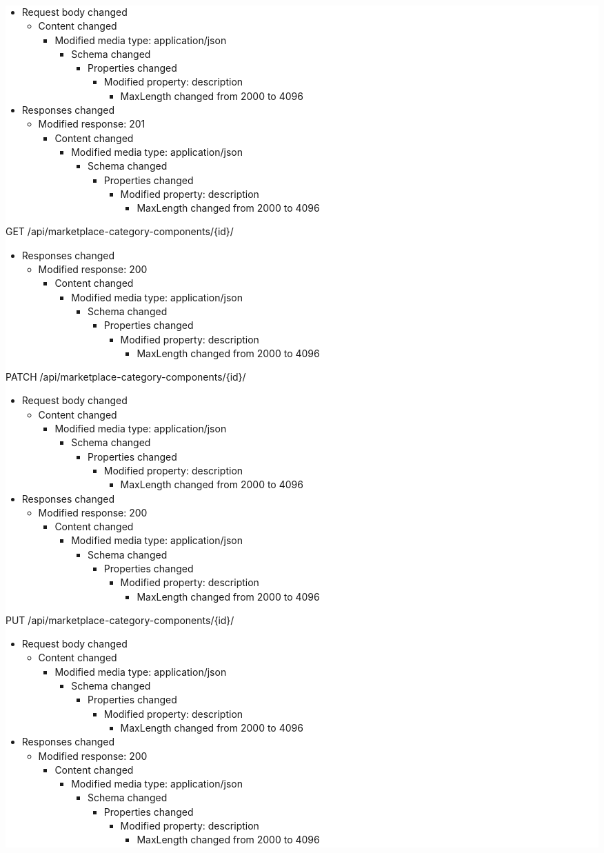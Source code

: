- Request body changed
  - Content changed
    - Modified media type: application/json
      - Schema changed
        - Properties changed
          - Modified property: description
            - MaxLength changed from 2000 to 4096
- Responses changed
  - Modified response: 201
    - Content changed
      - Modified media type: application/json
        - Schema changed
          - Properties changed
            - Modified property: description
              - MaxLength changed from 2000 to 4096

GET /api/marketplace-category-components/{id}/

- Responses changed
  - Modified response: 200
    - Content changed
      - Modified media type: application/json
        - Schema changed
          - Properties changed
            - Modified property: description
              - MaxLength changed from 2000 to 4096

PATCH /api/marketplace-category-components/{id}/

- Request body changed
  - Content changed
    - Modified media type: application/json
      - Schema changed
        - Properties changed
          - Modified property: description
            - MaxLength changed from 2000 to 4096
- Responses changed
  - Modified response: 200
    - Content changed
      - Modified media type: application/json
        - Schema changed
          - Properties changed
            - Modified property: description
              - MaxLength changed from 2000 to 4096

PUT /api/marketplace-category-components/{id}/

- Request body changed
  - Content changed
    - Modified media type: application/json
      - Schema changed
        - Properties changed
          - Modified property: description
            - MaxLength changed from 2000 to 4096
- Responses changed
  - Modified response: 200
    - Content changed
      - Modified media type: application/json
        - Schema changed
          - Properties changed
            - Modified property: description
              - MaxLength changed from 2000 to 4096

